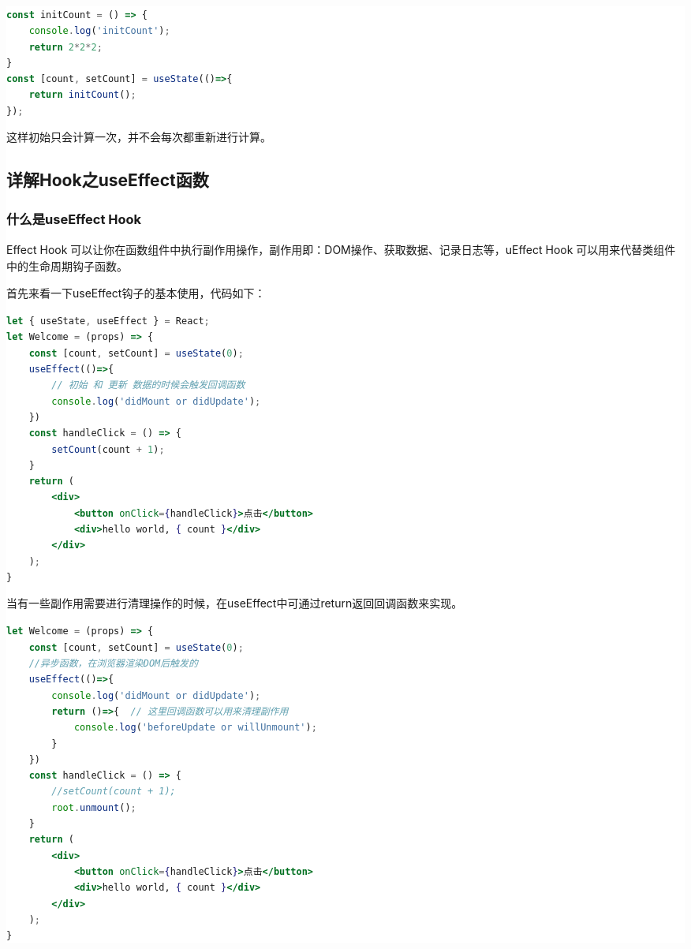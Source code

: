 ```jsx
const initCount = () => {
    console.log('initCount');
    return 2*2*2;
}
const [count, setCount] = useState(()=>{
    return initCount();
});
```

这样初始只会计算一次，并不会每次都重新进行计算。

## 详解Hook之useEffect函数

### 什么是useEffect Hook

Effect Hook 可以让你在函数组件中执行副作用操作，副作用即：DOM操作、获取数据、记录日志等，uEffect Hook 可以用来代替类组件中的生命周期钩子函数。

首先来看一下useEffect钩子的基本使用，代码如下：

```jsx
let { useState, useEffect } = React;
let Welcome = (props) => {
    const [count, setCount] = useState(0);
    useEffect(()=>{
        // 初始 和 更新 数据的时候会触发回调函数
        console.log('didMount or didUpdate');
    })
    const handleClick = () => {
        setCount(count + 1);
    }
    return (
        <div>
            <button onClick={handleClick}>点击</button>
            <div>hello world, { count }</div>
        </div>
    );
}
```

当有一些副作用需要进行清理操作的时候，在useEffect中可通过return返回回调函数来实现。

```jsx
let Welcome = (props) => {
    const [count, setCount] = useState(0);
    //异步函数，在浏览器渲染DOM后触发的
    useEffect(()=>{
        console.log('didMount or didUpdate');
        return ()=>{  // 这里回调函数可以用来清理副作用
            console.log('beforeUpdate or willUnmount');
        }
    })
    const handleClick = () => {
        //setCount(count + 1);
        root.unmount();
    }
    return (
        <div>
            <button onClick={handleClick}>点击</button>
            <div>hello world, { count }</div>
        </div>
    );
}
```
